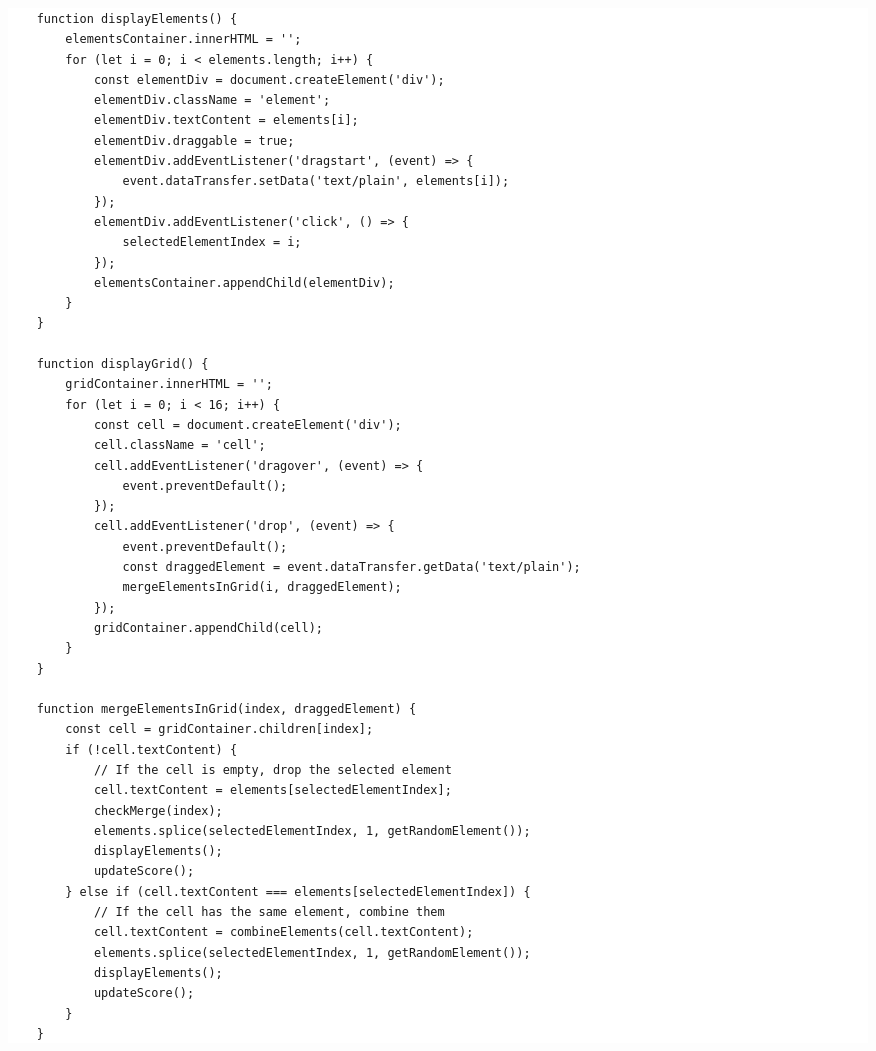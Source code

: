         function displayElements() {
            elementsContainer.innerHTML = '';
            for (let i = 0; i < elements.length; i++) {
                const elementDiv = document.createElement('div');
                elementDiv.className = 'element';
                elementDiv.textContent = elements[i];
                elementDiv.draggable = true;
                elementDiv.addEventListener('dragstart', (event) => {
                    event.dataTransfer.setData('text/plain', elements[i]);
                });
                elementDiv.addEventListener('click', () => {
                    selectedElementIndex = i;
                });
                elementsContainer.appendChild(elementDiv);
            }
        }

        function displayGrid() {
            gridContainer.innerHTML = '';
            for (let i = 0; i < 16; i++) {
                const cell = document.createElement('div');
                cell.className = 'cell';
                cell.addEventListener('dragover', (event) => {
                    event.preventDefault();
                });
                cell.addEventListener('drop', (event) => {
                    event.preventDefault();
                    const draggedElement = event.dataTransfer.getData('text/plain');
                    mergeElementsInGrid(i, draggedElement);
                });
                gridContainer.appendChild(cell);
            }
        }

        function mergeElementsInGrid(index, draggedElement) {
            const cell = gridContainer.children[index];
            if (!cell.textContent) {
                // If the cell is empty, drop the selected element
                cell.textContent = elements[selectedElementIndex];
                checkMerge(index);
                elements.splice(selectedElementIndex, 1, getRandomElement());
                displayElements();
                updateScore();
            } else if (cell.textContent === elements[selectedElementIndex]) {
                // If the cell has the same element, combine them
                cell.textContent = combineElements(cell.textContent);
                elements.splice(selectedElementIndex, 1, getRandomElement());
                displayElements();
                updateScore();
            }
        }
